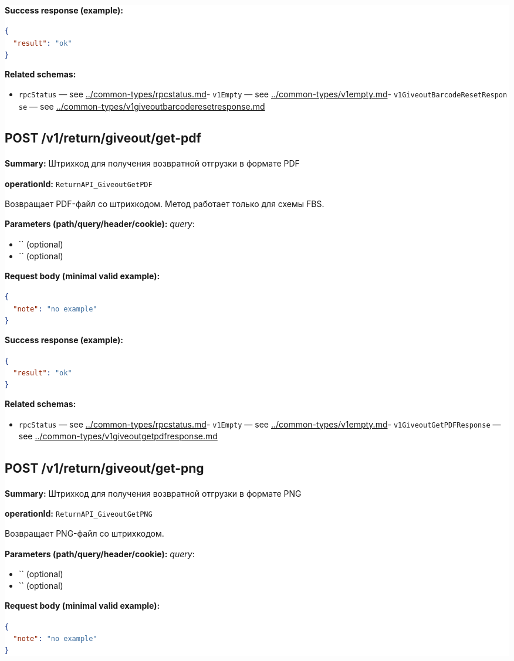 **Success response (example):**
```json
{
  "result": "ok"
}
```

**Related schemas:**
- `rpcStatus` — see [../common-types/rpcstatus.md](../common-types/rpcstatus.md)- `v1Empty` — see [../common-types/v1empty.md](../common-types/v1empty.md)- `v1GiveoutBarcodeResetResponse` — see [../common-types/v1giveoutbarcoderesetresponse.md](../common-types/v1giveoutbarcoderesetresponse.md)
## POST /v1/return/giveout/get-pdf

**Summary:** Штрихкод для получения возвратной отгрузки в формате PDF

**operationId:** `ReturnAPI_GiveoutGetPDF`

Возвращает PDF-файл со штрихкодом. Метод работает только для схемы FBS.

**Parameters (path/query/header/cookie):**
_query_:
- `` (optional)
- `` (optional)

**Request body (minimal valid example):**
```json
{
  "note": "no example"
}
```

**Success response (example):**
```json
{
  "result": "ok"
}
```

**Related schemas:**
- `rpcStatus` — see [../common-types/rpcstatus.md](../common-types/rpcstatus.md)- `v1Empty` — see [../common-types/v1empty.md](../common-types/v1empty.md)- `v1GiveoutGetPDFResponse` — see [../common-types/v1giveoutgetpdfresponse.md](../common-types/v1giveoutgetpdfresponse.md)
## POST /v1/return/giveout/get-png

**Summary:** Штрихкод для получения возвратной отгрузки в формате PNG

**operationId:** `ReturnAPI_GiveoutGetPNG`

Возвращает PNG-файл со штрихкодом.

**Parameters (path/query/header/cookie):**
_query_:
- `` (optional)
- `` (optional)

**Request body (minimal valid example):**
```json
{
  "note": "no example"
}
```
